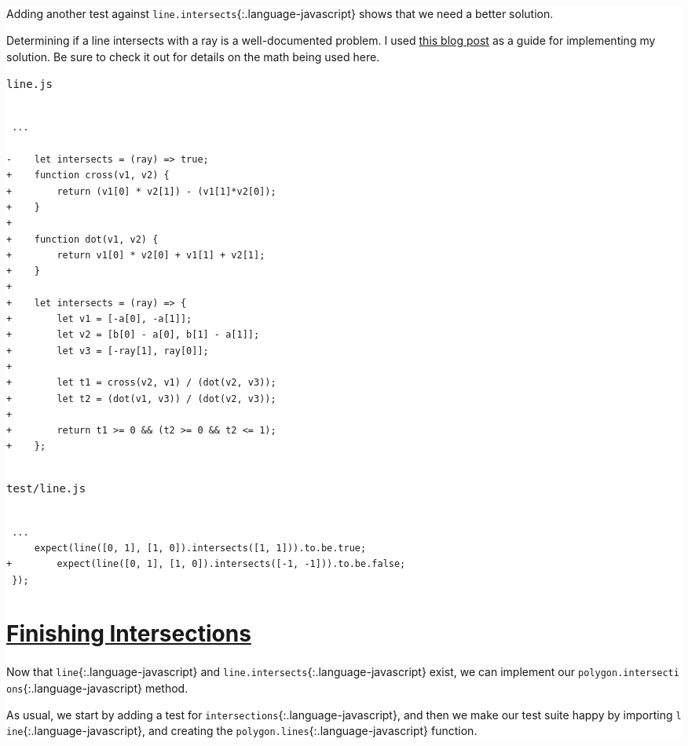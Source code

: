 Adding another test against `line.intersects`{:.language-javascript} shows that we need a
better solution.

Determining if a line intersects with a ray is a well-documented
problem.  I used [this blog
post](https://rootllama.wordpress.com/2014/06/20/ray-line-segment-intersection-test-in-2d/)
as a guide for implementing my solution. Be sure to check it out for
details on the math being used here.


<pre class='language-javascriptDiff'><p class='information'>line.js</p><code class='language-javascriptDiff'>
 ...
 
-    let intersects = (ray) => true;
+    function cross(v1, v2) {
+        return (v1[0] * v2[1]) - (v1[1]*v2[0]);
+    }
+
+    function dot(v1, v2) {
+        return v1[0] * v2[0] + v1[1] + v2[1];
+    }
+
+    let intersects = (ray) => {
+        let v1 = [-a[0], -a[1]];
+        let v2 = [b[0] - a[0], b[1] - a[1]];
+        let v3 = [-ray[1], ray[0]];
+
+        let t1 = cross(v2, v1) / (dot(v2, v3));
+        let t2 = (dot(v1, v3)) / (dot(v2, v3));
+
+        return t1 >= 0 && (t2 >= 0 && t2 <= 1);
+    };
 
</code></pre>

<pre class='language-javascriptDiff'><p class='information'>test/line.js</p><code class='language-javascriptDiff'>
 ...
     expect(line([0, 1], [1, 0]).intersects([1, 1])).to.be.true;
+        expect(line([0, 1], [1, 0]).intersects([-1, -1])).to.be.false;
 });
</code></pre>



# [Finishing Intersections]({{page.repo}}/commit/0167aaca5933a5ce5365ff861e83fd15df034a43)

Now that `line`{:.language-javascript} and `line.intersects`{:.language-javascript} exist, we can implement our
`polygon.intersections`{:.language-javascript} method.

As usual, we start by adding a test for `intersections`{:.language-javascript}, and then
we make our test suite happy by importing `line`{:.language-javascript}, and creating the
`polygon.lines`{:.language-javascript} function.
